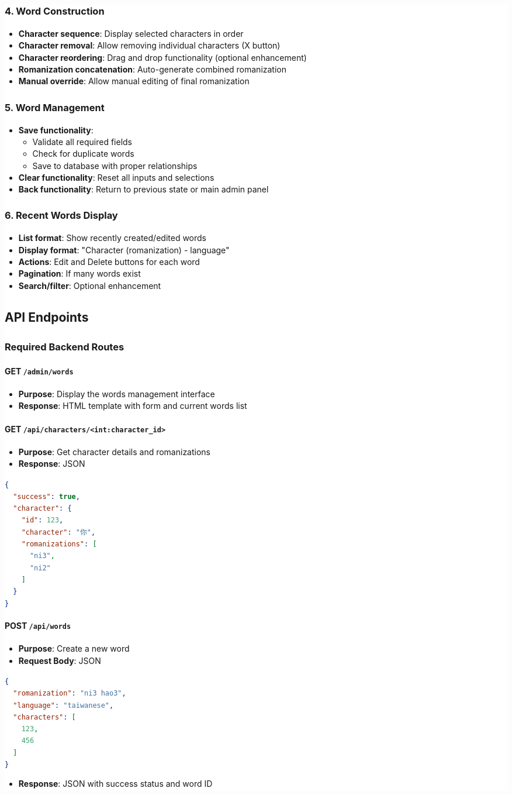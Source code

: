 ### 4. Word Construction
- **Character sequence**: Display selected characters in order
- **Character removal**: Allow removing individual characters (X button)
- **Character reordering**: Drag and drop functionality (optional enhancement)
- **Romanization concatenation**: Auto-generate combined romanization
- **Manual override**: Allow manual editing of final romanization

### 5. Word Management
- **Save functionality**: 
  - Validate all required fields
  - Check for duplicate words
  - Save to database with proper relationships
- **Clear functionality**: Reset all inputs and selections
- **Back functionality**: Return to previous state or main admin panel

### 6. Recent Words Display
- **List format**: Show recently created/edited words
- **Display format**: "Character (romanization) - language"
- **Actions**: Edit and Delete buttons for each word
- **Pagination**: If many words exist
- **Search/filter**: Optional enhancement

## API Endpoints

### Required Backend Routes

#### GET `/admin/words`
- **Purpose**: Display the words management interface
- **Response**: HTML template with form and current words list

#### GET `/api/characters/<int:character_id>`
- **Purpose**: Get character details and romanizations
- **Response**: JSON
```json
{
  "success": true,
  "character": {
    "id": 123,
    "character": "你",
    "romanizations": [
      "ni3",
      "ni2"
    ]
  }
}
```

#### POST `/api/words`
- **Purpose**: Create a new word
- **Request Body**: JSON
```json
{
  "romanization": "ni3 hao3",
  "language": "taiwanese",
  "characters": [
    123,
    456
  ]
}
```
- **Response**: JSON with success status and word ID

